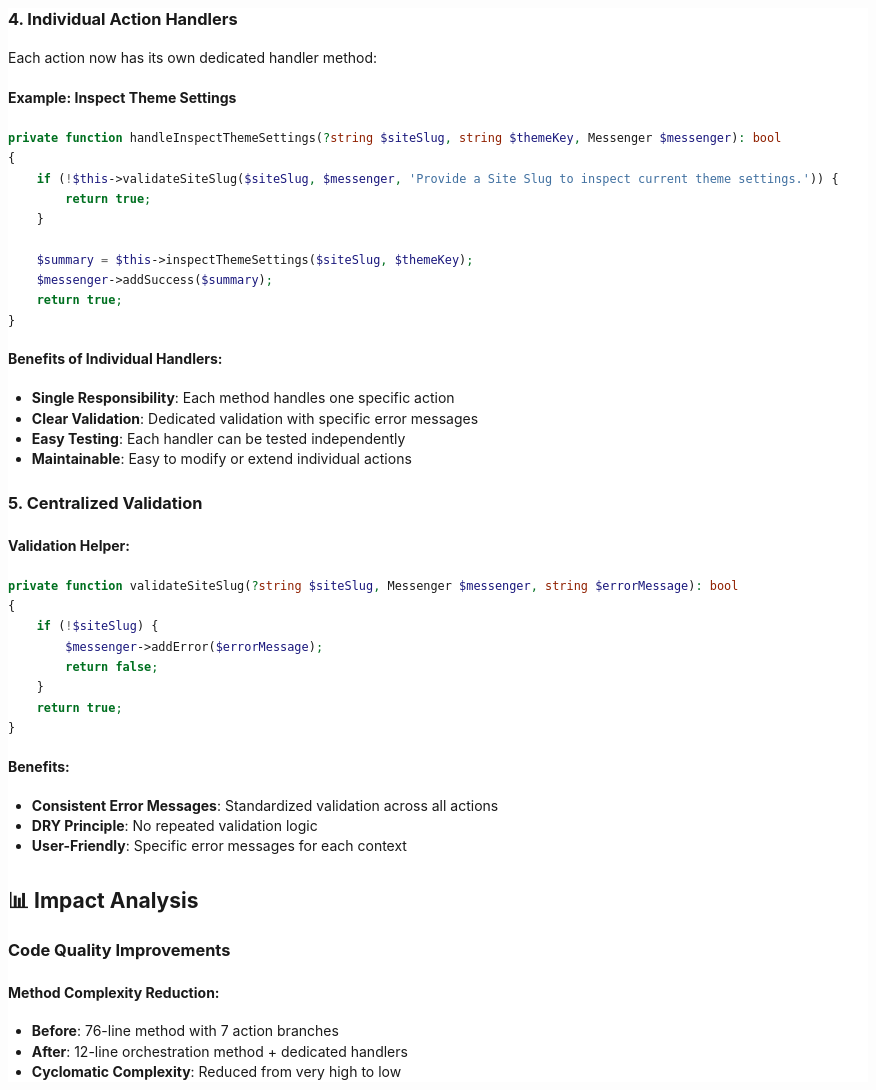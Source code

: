 
### **4. Individual Action Handlers**

Each action now has its own dedicated handler method:

#### **Example: Inspect Theme Settings**
```php
private function handleInspectThemeSettings(?string $siteSlug, string $themeKey, Messenger $messenger): bool
{
    if (!$this->validateSiteSlug($siteSlug, $messenger, 'Provide a Site Slug to inspect current theme settings.')) {
        return true;
    }

    $summary = $this->inspectThemeSettings($siteSlug, $themeKey);
    $messenger->addSuccess($summary);
    return true;
}
```

#### **Benefits of Individual Handlers:**
- **Single Responsibility**: Each method handles one specific action
- **Clear Validation**: Dedicated validation with specific error messages
- **Easy Testing**: Each handler can be tested independently
- **Maintainable**: Easy to modify or extend individual actions

### **5. Centralized Validation**

#### **Validation Helper:**
```php
private function validateSiteSlug(?string $siteSlug, Messenger $messenger, string $errorMessage): bool
{
    if (!$siteSlug) {
        $messenger->addError($errorMessage);
        return false;
    }
    return true;
}
```

#### **Benefits:**
- **Consistent Error Messages**: Standardized validation across all actions
- **DRY Principle**: No repeated validation logic
- **User-Friendly**: Specific error messages for each context

## 📊 Impact Analysis

### **Code Quality Improvements**

#### **Method Complexity Reduction:**
- **Before**: 76-line method with 7 action branches
- **After**: 12-line orchestration method + dedicated handlers
- **Cyclomatic Complexity**: Reduced from very high to low
